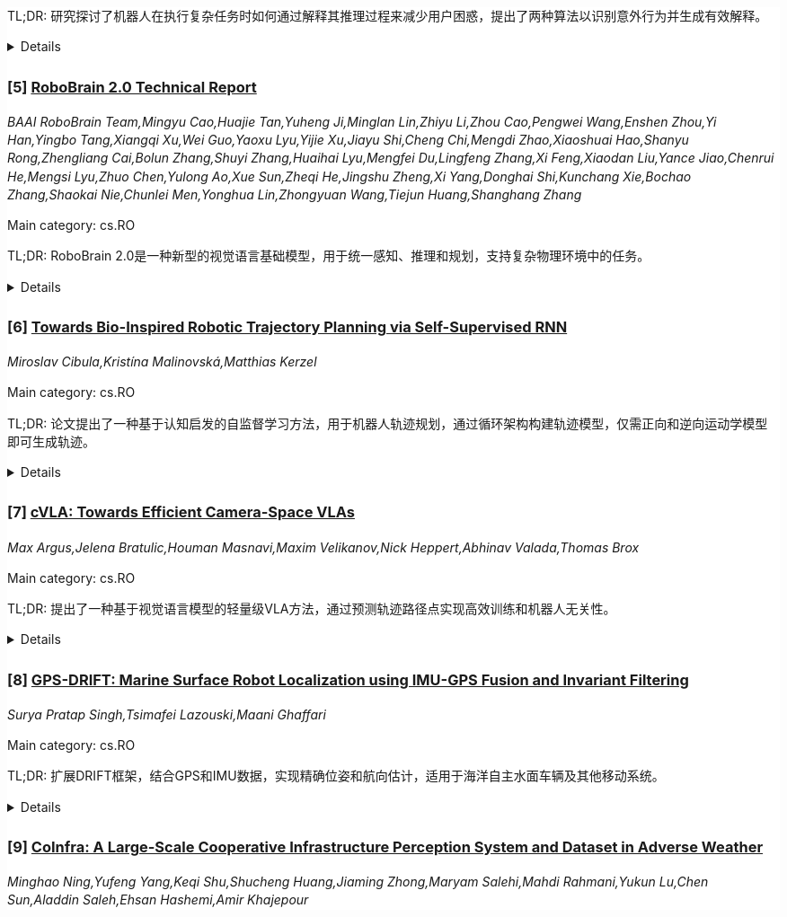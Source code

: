 TL;DR: 研究探讨了机器人在执行复杂任务时如何通过解释其推理过程来减少用户困惑，提出了两种算法以识别意外行为并生成有效解释。


<details><summary>Details</summary></details>


### [5] [RoboBrain 2.0 Technical Report](https://arxiv.org/abs/2507.02029)
*BAAI RoboBrain Team,Mingyu Cao,Huajie Tan,Yuheng Ji,Minglan Lin,Zhiyu Li,Zhou Cao,Pengwei Wang,Enshen Zhou,Yi Han,Yingbo Tang,Xiangqi Xu,Wei Guo,Yaoxu Lyu,Yijie Xu,Jiayu Shi,Cheng Chi,Mengdi Zhao,Xiaoshuai Hao,Shanyu Rong,Zhengliang Cai,Bolun Zhang,Shuyi Zhang,Huaihai Lyu,Mengfei Du,Lingfeng Zhang,Xi Feng,Xiaodan Liu,Yance Jiao,Chenrui He,Mengsi Lyu,Zhuo Chen,Yulong Ao,Xue Sun,Zheqi He,Jingshu Zheng,Xi Yang,Donghai Shi,Kunchang Xie,Bochao Zhang,Shaokai Nie,Chunlei Men,Yonghua Lin,Zhongyuan Wang,Tiejun Huang,Shanghang Zhang*

Main category: cs.RO

TL;DR: RoboBrain 2.0是一种新型的视觉语言基础模型，用于统一感知、推理和规划，支持复杂物理环境中的任务。


<details><summary>Details</summary></details>


### [6] [Towards Bio-Inspired Robotic Trajectory Planning via Self-Supervised RNN](https://arxiv.org/abs/2507.02171)
*Miroslav Cibula,Kristína Malinovská,Matthias Kerzel*

Main category: cs.RO

TL;DR: 论文提出了一种基于认知启发的自监督学习方法，用于机器人轨迹规划，通过循环架构构建轨迹模型，仅需正向和逆向运动学模型即可生成轨迹。


<details><summary>Details</summary></details>


### [7] [cVLA: Towards Efficient Camera-Space VLAs](https://arxiv.org/abs/2507.02190)
*Max Argus,Jelena Bratulic,Houman Masnavi,Maxim Velikanov,Nick Heppert,Abhinav Valada,Thomas Brox*

Main category: cs.RO

TL;DR: 提出了一种基于视觉语言模型的轻量级VLA方法，通过预测轨迹路径点实现高效训练和机器人无关性。


<details><summary>Details</summary></details>


### [8] [GPS-DRIFT: Marine Surface Robot Localization using IMU-GPS Fusion and Invariant Filtering](https://arxiv.org/abs/2507.02198)
*Surya Pratap Singh,Tsimafei Lazouski,Maani Ghaffari*

Main category: cs.RO

TL;DR: 扩展DRIFT框架，结合GPS和IMU数据，实现精确位姿和航向估计，适用于海洋自主水面车辆及其他移动系统。


<details><summary>Details</summary></details>


### [9] [CoInfra: A Large-Scale Cooperative Infrastructure Perception System and Dataset in Adverse Weather](https://arxiv.org/abs/2507.02245)
*Minghao Ning,Yufeng Yang,Keqi Shu,Shucheng Huang,Jiaming Zhong,Maryam Salehi,Mahdi Rahmani,Yukun Lu,Chen Sun,Aladdin Saleh,Ehsan Hashemi,Amir Khajepour*

